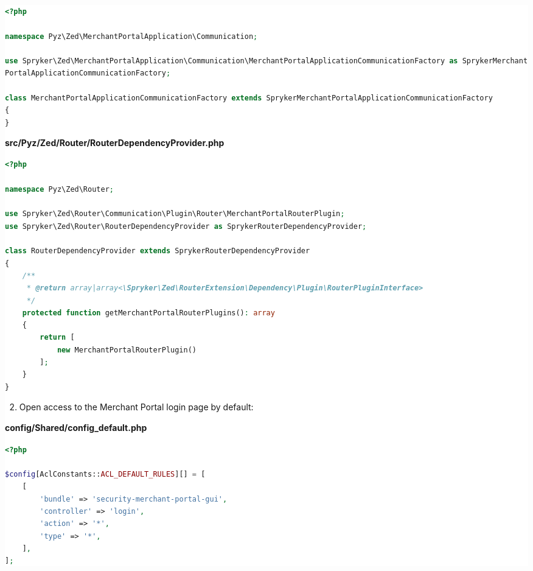 ```php
<?php

namespace Pyz\Zed\MerchantPortalApplication\Communication;

use Spryker\Zed\MerchantPortalApplication\Communication\MerchantPortalApplicationCommunicationFactory as SprykerMerchantPortalApplicationCommunicationFactory;

class MerchantPortalApplicationCommunicationFactory extends SprykerMerchantPortalApplicationCommunicationFactory
{
}
```

**src/Pyz/Zed/Router/RouterDependencyProvider.php**

```php
<?php

namespace Pyz\Zed\Router;

use Spryker\Zed\Router\Communication\Plugin\Router\MerchantPortalRouterPlugin;
use Spryker\Zed\Router\RouterDependencyProvider as SprykerRouterDependencyProvider;

class RouterDependencyProvider extends SprykerRouterDependencyProvider
{
    /**
     * @return array|array<\Spryker\Zed\RouterExtension\Dependency\Plugin\RouterPluginInterface>
     */
    protected function getMerchantPortalRouterPlugins(): array
    {
        return [
            new MerchantPortalRouterPlugin()
        ];
    }
}
```

2. Open access to the Merchant Portal login page by default:

**config/Shared/config_default.php**

```php
<?php

$config[AclConstants::ACL_DEFAULT_RULES][] = [
    [
        'bundle' => 'security-merchant-portal-gui',
        'controller' => 'login',
        'action' => '*',
        'type' => '*',
    ],
];
```
